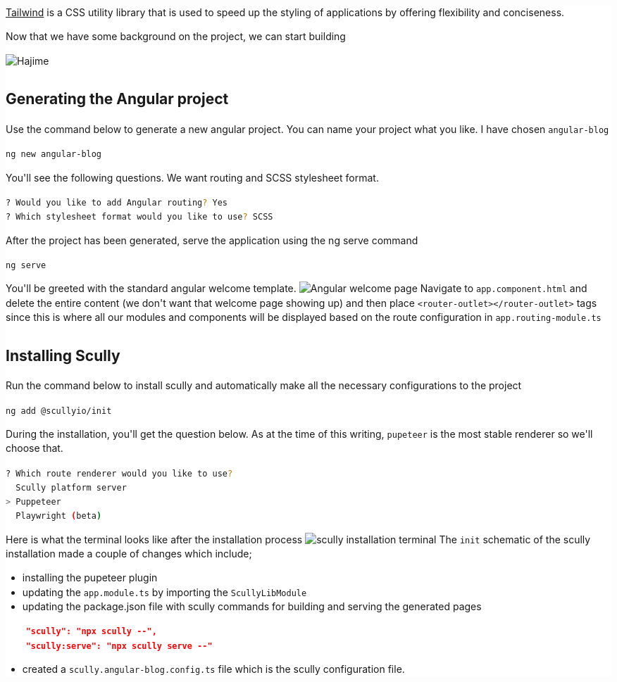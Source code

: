 [Tailwind](https://tailwindcss.com/) is a CSS utility library that is used to speed up the styling of applications by offering flexibility and conciseness.

Now that we have some background on the project, we can start building

![Hajime](https://tenor.com/view/denki-raiton-tsubaki-boruto-naruto-gif-23947946.gif)
## Generating the Angular project
Use the command below to generate a new angular project. You can name your project what you like. I have chosen `angular-blog`
```bash
ng new angular-blog
```
You'll see the following questions. We want routing and SCSS stylesheet format.
```bash
? Would you like to add Angular routing? Yes
? Which stylesheet format would you like to use? SCSS 
```
After the project has been generated, serve the application using the ng serve command
```bash
ng serve
```
You'll be greeted with the standard angular welcome template.
![Angular welcome page](https://dev-to-uploads.s3.amazonaws.com/uploads/articles/099yjy37pvsfw5hkzbc3.png)
Navigate to `app.component.html` and delete the entire content (we don't want that welcome page showing up) and then place `<router-outlet></router-outlet>` tags since this is where all our modules and components will be displayed based on the route configuration in `app.routing-module.ts`  
## Installing Scully
Run the command below to install scully and automatically make all the necessary configurations to the project
```bash
ng add @scullyio/init
```
During the installation, you'll get the question below. As at the time of this writing, `pupeteer` is the most stable renderer so we'll choose that.
```bash
? Which route renderer would you like to use?
  Scully platform server
> Puppeteer
  Playwright (beta)
```
Here is what the terminal looks like after the installation process
![scully installation terminal](https://dev-to-uploads.s3.amazonaws.com/uploads/articles/pi7xkctvf1nwvcwdpv8s.png)
The `init` schematic of the scully installation made a couple of changes which include;
- installing the pupeteer plugin
- updating the `app.module.ts` by importing the `ScullyLibModule`
- updating the package.json file with scully commands for building and serving the generated pages
```json
    "scully": "npx scully --",
    "scully:serve": "npx scully serve --"
```
- created a `scully.angular-blog.config.ts` file which is the scully configuration file.  
  